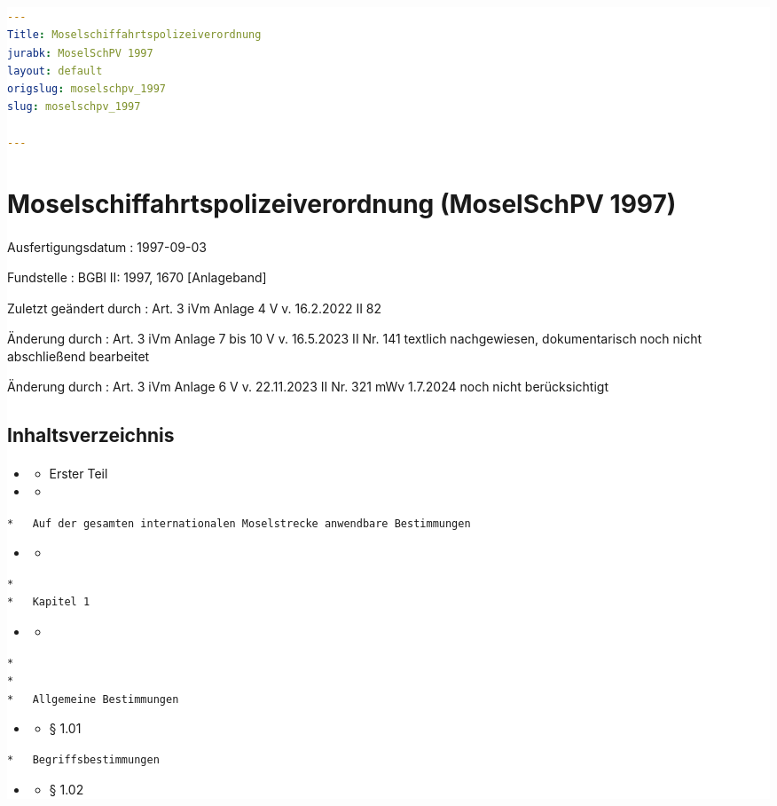 ```yaml
---
Title: Moselschiffahrtspolizeiverordnung
jurabk: MoselSchPV 1997
layout: default
origslug: moselschpv_1997
slug: moselschpv_1997

---
```


# Moselschiffahrtspolizeiverordnung (MoselSchPV 1997)

Ausfertigungsdatum
:   1997-09-03

Fundstelle
:   BGBl II: 1997, 1670 [Anlageband]

Zuletzt geändert durch
:   Art. 3 iVm Anlage 4 V v. 16.2.2022 II 82

Änderung durch
:   Art. 3 iVm Anlage 7 bis 10 V v. 16.5.2023 II Nr. 141 textlich nachgewiesen, dokumentarisch noch nicht abschließend bearbeitet

Änderung durch
:   Art. 3 iVm Anlage 6 V v. 22.11.2023 II Nr. 321 mWv 1.7.2024 noch nicht berücksichtigt


## Inhaltsverzeichnis


*    *   Erster Teil


*    *
    *   Auf der gesamten internationalen Moselstrecke anwendbare Bestimmungen


*    *
    *
    *   Kapitel 1


*    *
    *
    *
    *   Allgemeine Bestimmungen


*    *   § 1.01

    *   Begriffsbestimmungen


*    *   § 1.02

